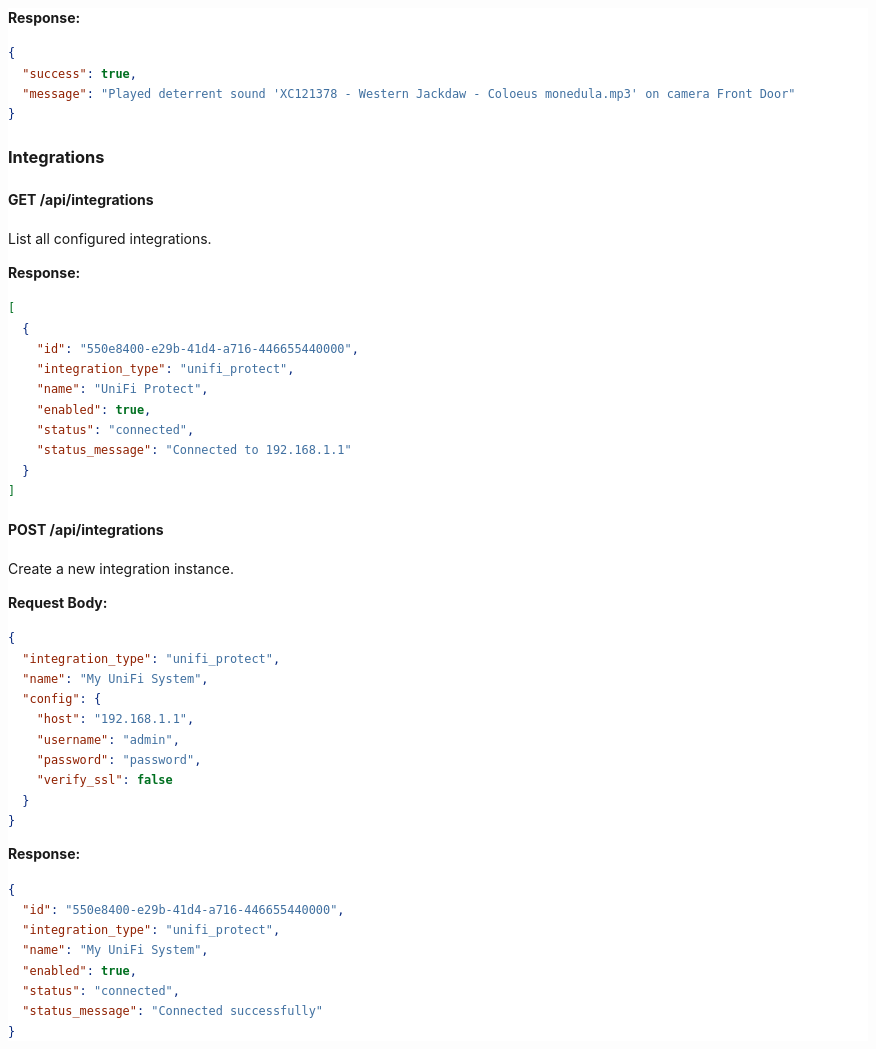 **Response:**
```json
{
  "success": true,
  "message": "Played deterrent sound 'XC121378 - Western Jackdaw - Coloeus monedula.mp3' on camera Front Door"
}
```

### Integrations

#### GET /api/integrations
List all configured integrations.

**Response:**
```json
[
  {
    "id": "550e8400-e29b-41d4-a716-446655440000",
    "integration_type": "unifi_protect",
    "name": "UniFi Protect",
    "enabled": true,
    "status": "connected",
    "status_message": "Connected to 192.168.1.1"
  }
]
```

#### POST /api/integrations
Create a new integration instance.

**Request Body:**
```json
{
  "integration_type": "unifi_protect",
  "name": "My UniFi System",
  "config": {
    "host": "192.168.1.1",
    "username": "admin",
    "password": "password",
    "verify_ssl": false
  }
}
```

**Response:**
```json
{
  "id": "550e8400-e29b-41d4-a716-446655440000",
  "integration_type": "unifi_protect",
  "name": "My UniFi System",
  "enabled": true,
  "status": "connected",
  "status_message": "Connected successfully"
}
```
